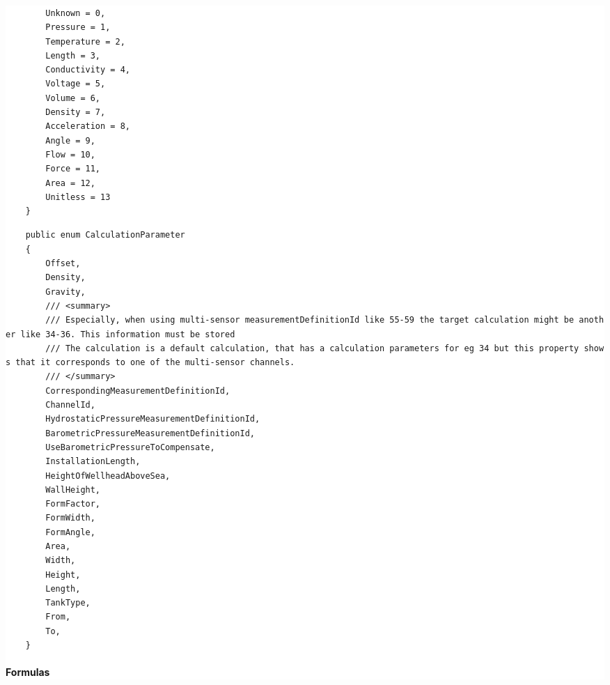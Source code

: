 ```
        Unknown = 0,
        Pressure = 1,
        Temperature = 2,
        Length = 3,
        Conductivity = 4,
        Voltage = 5,
        Volume = 6,
        Density = 7,
        Acceleration = 8,
        Angle = 9,
        Flow = 10,
        Force = 11,
        Area = 12,
        Unitless = 13
    }
```
```
    public enum CalculationParameter
    {
        Offset,
        Density,
        Gravity,
        /// <summary>
        /// Especially, when using multi-sensor measurementDefinitionId like 55-59 the target calculation might be another like 34-36. This information must be stored
        /// The calculation is a default calculation, that has a calculation parameters for eg 34 but this property shows that it corresponds to one of the multi-sensor channels.
        /// </summary>
        CorrespondingMeasurementDefinitionId,
        ChannelId,
        HydrostaticPressureMeasurementDefinitionId,
        BarometricPressureMeasurementDefinitionId,
        UseBarometricPressureToCompensate,
        InstallationLength,
        HeightOfWellheadAboveSea,
        WallHeight,
        FormFactor,
        FormWidth,
        FormAngle,
        Area,
        Width,
        Height,
        Length,
        TankType,
        From,
        To,
    }
```

#### Formulas
